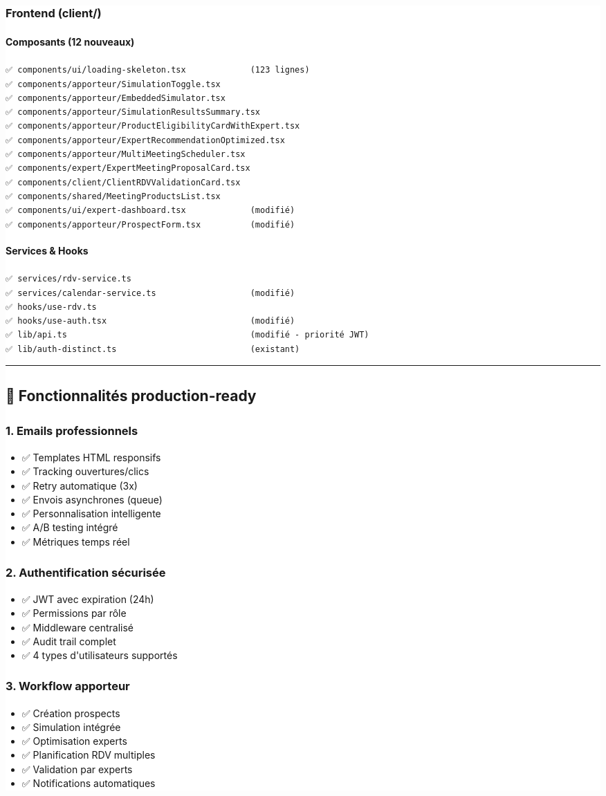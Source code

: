 
### Frontend (client/)

#### Composants (12 nouveaux)
```
✅ components/ui/loading-skeleton.tsx             (123 lignes)
✅ components/apporteur/SimulationToggle.tsx
✅ components/apporteur/EmbeddedSimulator.tsx
✅ components/apporteur/SimulationResultsSummary.tsx
✅ components/apporteur/ProductEligibilityCardWithExpert.tsx
✅ components/apporteur/ExpertRecommendationOptimized.tsx
✅ components/apporteur/MultiMeetingScheduler.tsx
✅ components/expert/ExpertMeetingProposalCard.tsx
✅ components/client/ClientRDVValidationCard.tsx
✅ components/shared/MeetingProductsList.tsx
✅ components/ui/expert-dashboard.tsx             (modifié)
✅ components/apporteur/ProspectForm.tsx          (modifié)
```

#### Services & Hooks
```
✅ services/rdv-service.ts
✅ services/calendar-service.ts                   (modifié)
✅ hooks/use-rdv.ts
✅ hooks/use-auth.tsx                             (modifié)
✅ lib/api.ts                                     (modifié - priorité JWT)
✅ lib/auth-distinct.ts                           (existant)
```

---

## 🚀 Fonctionnalités production-ready

### 1. Emails professionnels
- ✅ Templates HTML responsifs
- ✅ Tracking ouvertures/clics
- ✅ Retry automatique (3x)
- ✅ Envois asynchrones (queue)
- ✅ Personnalisation intelligente
- ✅ A/B testing intégré
- ✅ Métriques temps réel

### 2. Authentification sécurisée
- ✅ JWT avec expiration (24h)
- ✅ Permissions par rôle
- ✅ Middleware centralisé
- ✅ Audit trail complet
- ✅ 4 types d'utilisateurs supportés

### 3. Workflow apporteur
- ✅ Création prospects
- ✅ Simulation intégrée
- ✅ Optimisation experts
- ✅ Planification RDV multiples
- ✅ Validation par experts
- ✅ Notifications automatiques
